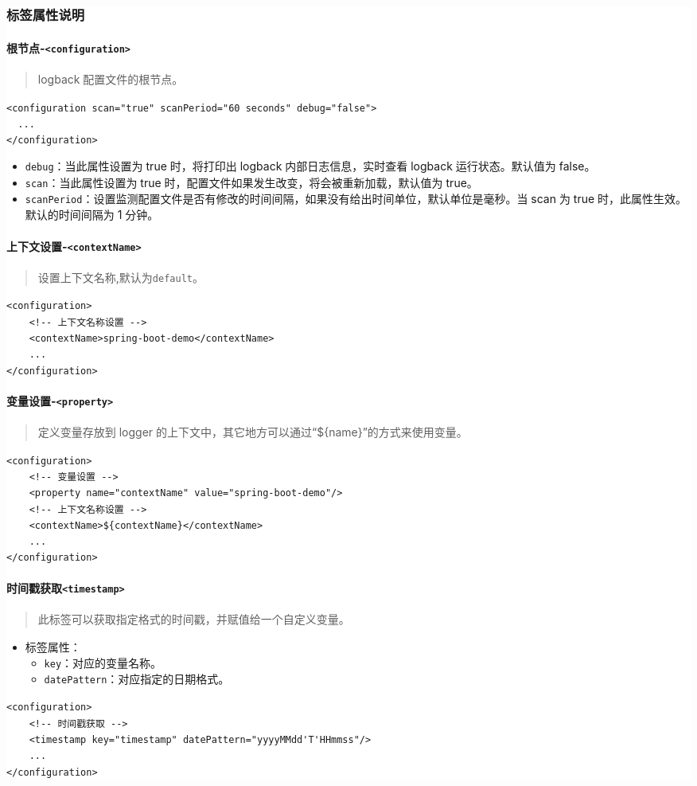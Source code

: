 ### 标签属性说明

#### 根节点-`<configuration>`

> logback 配置文件的根节点。

```
<configuration scan="true" scanPeriod="60 seconds" debug="false">
  ...
</configuration>
```

- `debug`：当此属性设置为 true 时，将打印出 logback 内部日志信息，实时查看 logback 运行状态。默认值为 false。
- `scan`：当此属性设置为 true 时，配置文件如果发生改变，将会被重新加载，默认值为 true。
- `scanPeriod`：设置监测配置文件是否有修改的时间间隔，如果没有给出时间单位，默认单位是毫秒。当 scan 为 true 时，此属性生效。默认的时间间隔为 1 分钟。

#### 上下文设置-`<contextName>`
> 设置上下文名称,默认为`default`。

```
<configuration>
    <!-- 上下文名称设置 -->
    <contextName>spring-boot-demo</contextName>
    ...
</configuration>
```

#### 变量设置-`<property>`

> 定义变量存放到 logger 的上下文中，其它地方可以通过“${name}”的方式来使用变量。

```
<configuration>
    <!-- 变量设置 -->
    <property name="contextName" value="spring-boot-demo"/>
    <!-- 上下文名称设置 -->
    <contextName>${contextName}</contextName>
    ...
</configuration>
```

#### 时间戳获取`<timestamp>`

> 此标签可以获取指定格式的时间戳，并赋值给一个自定义变量。

- 标签属性：
  - `key`：对应的变量名称。
  - `datePattern`：对应指定的日期格式。

```
<configuration>
    <!-- 时间戳获取 -->
    <timestamp key="timestamp" datePattern="yyyyMMdd'T'HHmmss"/>
    ...
</configuration>
```

